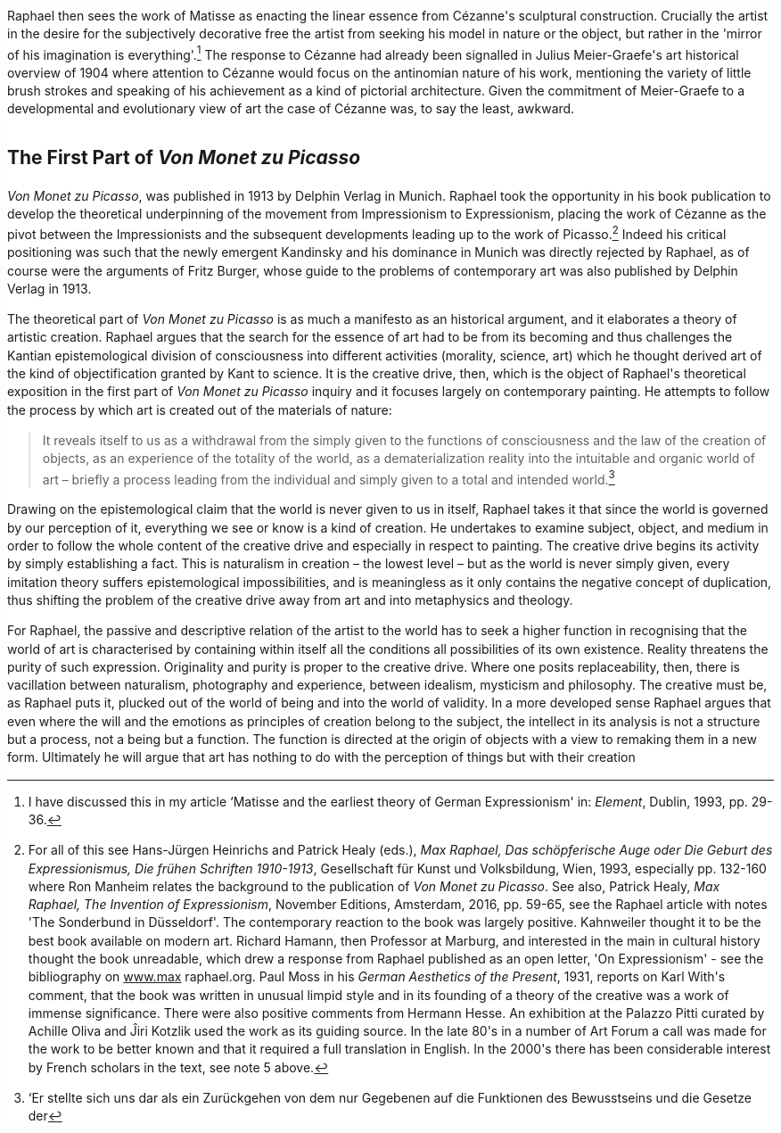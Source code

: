 Raphael then sees the work of Matisse as enacting the linear essence from Cézanne's sculptural construction. Crucially the artist in the desire for the subjectively decorative free the artist from seeking his model in nature or the object, but rather in the 'mirror of his imagination is everything'.[^8] The response to Cézanne had already been signalled in Julius Meier-Graefe's art historical overview of 1904 where attention to Cézanne would focus on the antinomian nature of his work, mentioning the variety of little brush strokes and speaking of his achievement as a kind of pictorial architecture. Given the commitment of Meier-Graefe to a developmental and evolutionary view of art the case of Cézanne was, to say the least, awkward.

## The First Part of *Von Monet zu Picasso*  

*Von Monet zu Picasso*, was published in 1913 by Delphin Verlag in Munich. Raphael took the opportunity in his book publication to develop the theoretical underpinning of the movement from Impressionism to Expressionism, placing the work of Cėzanne as the pivot between the Impressionists and the subsequent developments leading up to the work of Picasso.[^9] Indeed his critical positioning was such that the newly emergent Kandinsky and his dominance in Munich was directly rejected by Raphael, as of course were the arguments of Fritz Burger, whose guide to the problems of contemporary art was also published by Delphin Verlag in 1913.

The theoretical part of *Von Monet zu Picasso* is as much a manifesto as an historical argument, and it elaborates a theory of artistic creation. Raphael argues that the search for the essence of art had to be from its becoming and thus challenges the Kantian epistemological division of consciousness into different activities (morality, science, art) which he thought derived art of the kind of objectification granted by Kant to science. It is the creative drive, then, which is the object of Raphael's theoretical exposition in the first part of *Von Monet zu Picasso* inquiry and it focuses largely on contemporary painting. He attempts to follow the process by which art is created out of the materials of nature:

> It reveals itself to us as a withdrawal from the simply given to the functions of consciousness and the law of the creation of objects, as an experience of the totality of the world, as a dematerialization reality into the intuitable and organic world of art – briefly a process leading from the individual and simply given to a total and intended world.[^10]

Drawing on the epistemological claim that the world is never given to us in itself, Raphael takes it that since the world is governed by our perception of it, everything we see or know is a kind of creation. He undertakes to examine subject, object, and medium in order to follow the whole content of the creative drive and especially in respect to painting. The creative drive begins its activity by simply establishing a fact. This is naturalism in creation – the lowest level – but as the world is never simply given, every imitation theory suffers epistemological impossibilities, and is meaningless as it only contains the negative concept of duplication, thus shifting the problem of the creative drive away from art and into metaphysics and theology.  

For Raphael, the passive and descriptive relation of the artist to the world has to seek a higher function in recognising that the world of art is characterised by containing within itself all the conditions all possibilities of its own existence. Reality threatens the purity of such expression. Originality and purity is proper to the creative drive. Where one posits replaceability, then, there is vacillation between naturalism, photography and experience, between idealism, mysticism and philosophy. The creative must be, as Raphael puts it, plucked out of the world of being and into the world of validity. In a more developed sense Raphael argues that even where the will and the emotions as principles of creation belong to the subject, the intellect in its analysis is not a structure but a process, not a being but a function. The function is directed at the origin of objects with a view to remaking them in a new form. Ultimately he will argue that art has nothing to do with the perception of things but with their creation


[^1]:	For the most detailed overview of the response to Raphael see Hans-Jürgen Heinrichs ed. "Wir Lassen uns die Welt nicht zerbrechen", Suhrkamp, 1989. Meyer Schapiro was the first to introduce Raphael's work in America with the translation of section of pp.157-171, of Raphael's *Zur Erkenntnistheorie der konkreten Dialektik*, 1934, as *A Marxist Critique of Thomism*, Marxist Quarterly. pp. 285-293. Reviews, mostly negative of Raphael's *Prehistoric Cave Paintings*, Bollingen Series IV, 1945, tr. Norbert Guterman, and *Prehistoric Pottery and Civilization* in Egypt, Bollingen Series VIII, tr. Norbert Guterman, 1947 most probably delayed the publication of the *Demands of Art*, which did not appear until 1968.
[^2]:	The volume published as *The Demands of Art* in the Bollingen series, contained essays which were in progress from the time of Raphael's teaching at the Berlin Volkshochschule. The re-edited version by Klaus Binder first appeared in Campus Verlag, the publishing house in Frank-am-Main 1984 founded by Hans -Jürgen Heinrichs. This was the version taken over for the Suhrkamp Werkausgabe of 1989 appearing as *Wie will ein Kunstwerk gesehen sein?* For details of the emergence of the edition see the Editorischer Bericht, from pp. 361-368, supplied by Klaus Binder. This edition is criticised by Werner Drewes in his edition of Max Raphael, *Prähistorische Höhlenmalerei*, Bruckner & Thünker Verlag, Cologne, 1993, n.6, p. 274, and n.12, p.275. For the purpose of this paper I draw on both the English and German editions. Herbet Read's comment from the Introduction, xv,. of *The Demands of Art*.
[^3]:	In an addendum to his article on Raphael in Andrew Hemingway, ed. *Marxism and the History of Art: From William Morris to the New Left*, Pluto, London,2006, Chapter 5, ‘Max Raphael: Aesthetics and Politics’, pp. 89-106, notes pp. 239-241, Stanley Mitchell surveys the contribution of Berger and Tagg. Willlis H Truitt published his article in 1971, 'Towards an Empirical Theory of Art: A Retrospective Comment on Max Raphael's Contribution to Marxian Aesthetics, in The British Journal of Aesthetics, Vol.11, London 1971, pp. 227-236. Tagg's editing and notes in Max Raphael, Proudhon, Marx, Picasso: Three Studies in the Sociology of Art, tr. Inge Marcuse, Lawrence and Wishart, London 1980, can be read with his two articles, 'The Method of Max Raphael: Art History Set Back on its Feet' Radical Philosophy, nr. 12, Winter 1975, pp. 3-10, and 'The Method of Criticism and its Objects in Max Raphael's Theory of Art’, Block, no 2, 1980, pp. 2-14.
[^4]:	For this see *Arbeiter, Kunst und Künstler*, Verlag der Kunst, Dresden, 1975, with a postscript by Tanja Frank, 'Max Raphaels kunsttheoretische Konzeption', pp. 391-410. This provided the first full introduction of the work of Raphael in the then GDR.
[^5]:	Françoise Delahaye, 'De l'impressionisme décoratif à l'experiénce vécue.' Études Germaniques, 2009/4, PP.955-976, This article is available online, and is characterised as a response to an earlier article of Werner Drewes ,and notes. For Werner Drewes note 2 above. See also Denise Modigliani ' Voir la peinture avec Max Raphael, (1889-1952), in Max Raphael, Questions d'art, Klincksieck, Paris, 2008, pp. 7-80.
[^6]:	Sarah Wilson, *Picasso/Marx and socialist realism in France*, Liverpool University Press, 2013. See especially pp. 32-45.
[^7]:	See Max Raphael, *The Invention of Expressionism*, November Editions, Amsterdam, 2016.
[^8]:	I have discussed this in my article ‘Matisse and the earliest theory of German Expressionism' in: *Element*, Dublin, 1993, pp. 29-36.
[^9]:	For all of this see Hans-Jürgen Heinrichs and Patrick Healy (eds.), *Max Raphael, Das schöpferische Auge oder Die Geburt des Expressionismus, Die frühen Schriften 1910-1913*, Gesellschaft für Kunst und Volksbildung, Wien, 1993, especially pp. 132-160 where Ron Manheim relates the background to the publication of *Von Monet zu Picasso*. See also, Patrick Healy, *Max Raphael, The Invention of Expressionism*, November Editions, Amsterdam, 2016, pp. 59-65, see the Raphael article with notes 'The Sonderbund in Düsseldorf'. The contemporary reaction to the book was largely positive. Kahnweiler thought it to be the best book available on modern art. Richard Hamann, then Professor at Marburg, and interested in the main in cultural history thought the book unreadable, which drew a response from Raphael published as an open letter, 'On Expressionism' - see the bibliography on www.max raphael.org. Paul Moss in his *German Aesthetics of the Present*, 1931, reports on Karl With's comment, that the book was written in unusual limpid style and in its founding of a theory of the creative was a work of immense significance. There were also positive comments from Hermann Hesse. An exhibition at the Palazzo Pitti curated by Achille Oliva and Ĵiri Kotzlik used the work as its guiding source. In the late 80's in a number of Art Forum a call was made for the work to be better known and that it required a full translation in English. In the 2000's there has been considerable interest by French scholars in the text, see note 5 above.
[^10]:	‘Er stellte sich uns dar als ein Zurückgehen von dem nur Gegebenen auf die Funktionen des Bewusstseins und die Gesetze der 
[^11]:	'Was kann zugleich undurchsichtiger und trügerischer sein als die Daten, die uns das Auge liefert, das Organ, durch das die Erzeugung der Welt der Malerei am nachdrücklichsten bestimmt ist? Wo wir die Augen öffnen, empfangen wir ein unvollständiges, zufälliges, belangloses Bild, einen Schemen der Realität. Und worin anders sollte dann noch der Sinn der Kunst bestehen als in der Sehschärfe des Auges? Aber alle Fragen, wie wir die Dinge wahrnehmen (ob flächig oder räumlich, ob in uns oder ausser uns, ob farbig oder linear), treten zurück vor der Einsicht, dass es sich in der Kunst, selbst noch im Naturalismus, nicht um die Perzeption der Dinge handelt, sondern um deren Schaffung.’ Raphael, *Von Monet zu Picasso*, München, Delphin Verlag, 1913, p. 23-24. Own translation.
[^12]:	'Die schöpferische Stimmung […] ist […] weder eine einheitliche Stimmung noch ein synthetischer Begriff, sondern eine wenn auch nicht verworrene Mannigfaltigkeit; sie enthält – im Bergsonschen Sinne – ‘qualitative Mannigfaltigkeiten’, d. h. eine Einheit von Kräften, die zu einer Äusserung drängen.’ Raphael, *Von Monet zu Picasso*, München, Delphin Verlag, 1913, p. 29. Own translation.
[^13]:	‘[…] Mittel [gibt es nicht] a priori […]. Weder ein Blau noch eine Symmetrie hat für die schöpferische Tätigkeit Bedeutung vor und ausserhalb der Schöpfung, des Geschaffenseins. Der Künstler muss seine Mittel und ihre Wirkung […] kennen […] aber ihre Verwendung ist weder naturalistisch beschreibend noch formalistisch, sondern Gestaltungsfaktor oder besser Gestaltungsergebnis. Vor der Gestaltung ist jedes Mittel nur Material, tot, Hindernis des Geistes. […] Legitim ist nur die Wirkung, die sich aus der Gestaltung ergibt, alles andere ist Prostitution.’ Raphael, *Von Monet zu Picasso*, München, Delphin Verlag, 1913, p. 31. Own translation.
[^14]:	‘Die Realität als Realität ist überwunden. Das Zurückgehen auf die Funktionen des Bewusstseins und die Gründe der Objektwerdung, die Forderung der Totalität haben sie entmaterialisiert und ihr anschauliche, sinnliche Äquivalente geboren. Die Realität wird mathematisiert, und zwar arithmetisch-rhythmisch und geometrisch-figürlich.’ Raphael, *Von Monet zu Picasso*, München, Delphin Verlag, 1913, p. 35 Own translation.
[^15]:	Raphael, *Von Monet zu Picasso*, München, Delphin Verlag, 1913, p. 57 ff.
[^16]:	‘[…] sondern es handelt sich in ihrem Ausgleich um den hauptsächlichsten, aus der Intensität der schöpferischen Stimmung stammenden Schritt der schöpferischen Tat. Indem ich den Ursprung aus der Intensität nachdrücklichst betone, trete ich wohl in Gegensatz zu Hildebrand. [..] für mich [hat] die Form eine a posteriorische Stellung und es gibt eine Mannigfaltigkeit von Formen. Das Gleiche wie vom Kubus gilt vom Raum. Durch diesen Ausgleich mit der Fläche wird der Raum Funktion, und zwar in sich lebendige, sich selbst bildende Funktion. Diese lässt sich nicht anders beschreiben als durch den Wechsel des Hervor und Zurück, Hinein und Heraus, Hinauf und Hinunter und durch die Kontinuität dieser räumlichen Relationen.’ Raphael, *Von Monet zu Picasso*, München, Delphin Verlag, 1913, p. 40. Own translation. Raphael refers to Adolf Hildebrand's *Das Problem der Form in der bildenden Kunst* (1893). For the critique of Hildebrand during this period see also Carl Einstein, *Negro Sculpture*, November Editions, Amsterdam (2017).
[^17]:	For ease of reference I have drawn the concluding material directly from the first essay in the *Demands of Art*, 'The Work of Art and the Model in Nature', pp. 7-43. See note 2.
[^18]:	Max Raphael, The Demands of Art, p. 41
[^19]:	I refer the reader to my recent publication Max Raphael, *The Invention of Expressionism*, November Editions, Amsterdam, 2016.
[^20]:	See note 5 above, especially the paper of Delahaye. Delahaye cites the article of Werner Drewes, 'Max Raphael und Carl Einstein Konstellationen des Aufbruchs in die “Klassische Moderne" im Zeichen der Zeit.', *Ėtudes Germaniques*, Paris 1998, pp.123-157, as an important source for her own work.
[^21]:	The currently available published material on Raphael's arrival in America is to be found at Max Raphael, *Lebens-Erinnerungen*, ed. Hans-Jürgen Heinrichs, Suhrkamp, 1989, pp.317-412. See also Hans-Jürgen Heinrichs, with Patrick Healy, Lutz Weissenstein, 'Max Raphael', Exil, Nr.1, 1992, pp. 46-57. Raphael met Schapiro shortly after his arrival. Thanks to the Lebens-Erinnerungen publication one can trace his work on the essays later translated for *The Demands of Art* as being completely reworked at this period, from the third week of June 1941. Later some of the fears he had exchanging his research insights after his arrival, and his break with Schapiro. He arrived on 21st of June 1941, staying initially with the Hirschberg family, Max and Ingeborg, in the nursery room of their home, until September, Long Island, and meeting almost immediately with Ilse Hirschfeld who along with Shirley Chesney were to remain co-workers and editors of Raphael, even after his death. Their papers connected with Raphael, are now at the Getty in Malibu.
[1]:	/resources/autobiography